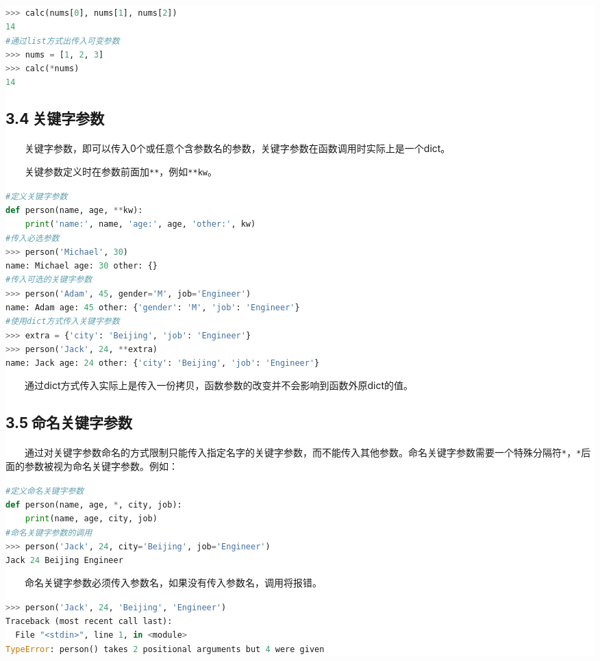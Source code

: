 ```python
>>> calc(nums[0], nums[1], nums[2])
14
#通过list方式出传入可变参数
>>> nums = [1, 2, 3]
>>> calc(*nums)
14
```

## 3.4 关键字参数

　　关键字参数，即可以传入0个或任意个含参数名的参数，关键字参数在函数调用时实际上是一个dict。

　　关键参数定义时在参数前面加`**`​，例如`**kw`​。

```python
#定义关键字参数
def person(name, age, **kw):
    print('name:', name, 'age:', age, 'other:', kw)
#传入必选参数
>>> person('Michael', 30)
name: Michael age: 30 other: {}
#传入可选的关键字参数
>>> person('Adam', 45, gender='M', job='Engineer')
name: Adam age: 45 other: {'gender': 'M', 'job': 'Engineer'}
#使用dict方式传入关键字参数
>>> extra = {'city': 'Beijing', 'job': 'Engineer'}
>>> person('Jack', 24, **extra)
name: Jack age: 24 other: {'city': 'Beijing', 'job': 'Engineer'}
```

　　通过dict方式传入实际上是传入一份拷贝，函数参数的改变并不会影响到函数外原dict的值。

## 3.5 命名关键字参数

　　通过对关键字参数命名的方式限制只能传入指定名字的关键字参数，而不能传入其他参数。命名关键字参数需要一个特殊分隔符`*`​，`*`​后面的参数被视为命名关键字参数。例如：

```python
#定义命名关键字参数
def person(name, age, *, city, job):
    print(name, age, city, job)
#命名关键字参数的调用  
>>> person('Jack', 24, city='Beijing', job='Engineer')
Jack 24 Beijing Engineer
```

　　命名关键字参数必须传入参数名，如果没有传入参数名，调用将报错。

```python
>>> person('Jack', 24, 'Beijing', 'Engineer')
Traceback (most recent call last):
  File "<stdin>", line 1, in <module>
TypeError: person() takes 2 positional arguments but 4 were given
```
